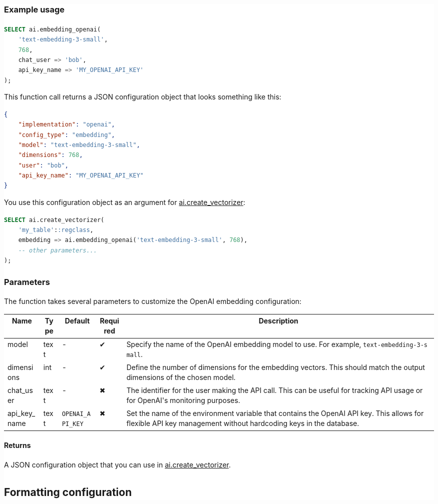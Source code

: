 ### Example usage

```sql
SELECT ai.embedding_openai(
    'text-embedding-3-small', 
    768, 
    chat_user => 'bob',
    api_key_name => 'MY_OPENAI_API_KEY'
);
```

This function call returns a JSON configuration object that looks something like this:

```json
{
    "implementation": "openai",
    "config_type": "embedding",
    "model": "text-embedding-3-small",
    "dimensions": 768,
    "user": "bob",
    "api_key_name": "MY_OPENAI_API_KEY"
}
```

You use this configuration object as an argument for [ai.create_vectorizer](#create-vectorizers):

```sql
SELECT ai.create_vectorizer(
    'my_table'::regclass,
    embedding => ai.embedding_openai('text-embedding-3-small', 768),
    -- other parameters...
);
```

### Parameters

The function takes several parameters to customize the OpenAI embedding configuration:

|Name| Type | Default | Required | Description                                                                                                                                                    |
|-|------|-|-|----------------------------------------------------------------------------------------------------------------------------------------------------------------|
|model| text | -|✔| Specify the name of the OpenAI embedding model to use. For example, `text-embedding-3-small`.                                                                   |
|dimensions| int  | -|✔| Define the number of dimensions for the embedding vectors. This should match the output dimensions of the chosen model.                                        |
|chat_user| text | -|✖| The identifier for the user making the API call. This can be useful for tracking API usage or for OpenAI's monitoring purposes.                                |
|api_key_name|  text    | `OPENAI_API_KEY`|✖| Set the name of the environment variable that contains the OpenAI API key. This allows for flexible API key management without hardcoding keys in the database. |

#### Returns

A JSON configuration object that you can use in [ai.create_vectorizer](#create-vectorizers).

## Formatting configuration
